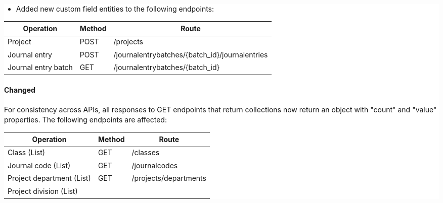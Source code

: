 </div>

- Added new custom field entities to the following endpoints:

<div class="table-responsive">
	<table class="table table-striped table-hover">
		<thead>
			<tr>
				<th>Operation</th>
				<th>Method</th>
				<th>Route</th>
			</tr>
		</thead>
		<tbody>
			<tr class="clickable-row" data-url="{{ stache.config.portal_endpoints_project_post }}">
				<td>Project</td>
				<td>POST</td>
				<td>/projects</td>
			</tr>
            <tr class="clickable-row" data-url="{{ stache.config.portal_endpoints_journal_entry_post }}">
				<td>Journal entry</td>
				<td>POST</td>
				<td>/journalentrybatches/{batch_id}/journalentries</td>
			</tr>
            <tr class="clickable-row" data-url="{{ stache.config.portal_endpoints_journal_entry_batch_get }}">
				<td>Journal entry batch</td>
				<td>GET</td>
				<td>/journalentrybatches/{batch_id}</td>
			</tr>
		</tbody>
	</table>
</div>

#### Changed

For consistency across APIs, all responses to GET endpoints that return collections now return an object with "count" and "value" properties. The following endpoints are affected:

<div class="table-responsive">
	<table class="table table-striped table-hover">
		<thead>
			<tr>
				<th>Operation</th>
				<th>Method</th>
				<th>Route</th>
			</tr>
		</thead>
		<tbody>
			<tr class="clickable-row" data-url="{{ stache.config.portal_endpoints_class_list }}">
				<td>Class (List)</td>
				<td>GET</td>
				<td>/classes</td>
			</tr>
			<tr class="clickable-row" data-url="{{ stache.config.portal_endpoints_journal_code_list }}">
				<td>Journal code (List)</td>
				<td>GET</td>
				<td>/journalcodes</td>
			</tr>
			<tr class="clickable-row" data-url="{{ stache.config.portal_endpoints_project_department_list }}">
				<td>Project department (List)</td>
				<td>GET</td>
				<td>/projects/departments</td>
			</tr>
			<tr class="clickable-row" data-url="{{ stache.config.portal_endpoints_project_division_list }}">
				<td>Project division (List)</td>